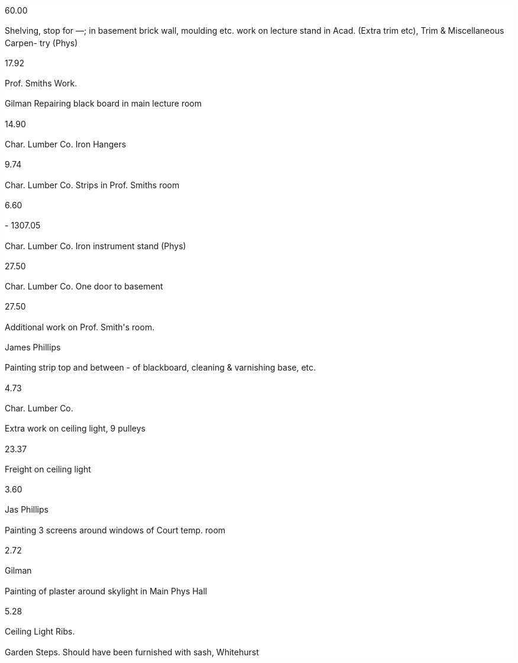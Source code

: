 60.00

Shelving, stop for —; in basement brick wall, moulding etc. work on lecture stand in Acad. (Extra trim etc), Trim & Miscellaneous Carpen- try (Phys)

17.92

Prof. Smiths Work.

Gilman Repairing black board in main lecture room

14.90

Char. Lumber Co. Iron Hangers

9.74

Char. Lumber Co. Strips in Prof. Smiths room

6.60

\- 1307.05

Char. Lumber Co. Iron instrument stand (Phys)

27.50

Char. Lumber Co. One door to basement

27.50

Additional work on Prof. Smith's room.

James Phillips

Painting strip top and between - of blackboard, cleaning & varnishing base, etc.

4.73

Char. Lumber Co.

Extra work on ceiling light, 9 pulleys

23.37

Freight on ceiling light

3.60

Jas Phillips

Painting 3 screens around windows of Court temp. room

2.72

Gilman

Painting of plaster around skylight in Main Phys Hall

5.28

Ceiling Light Ribs.

Garden Steps. Should have been furnished with sash, Whitehurst
